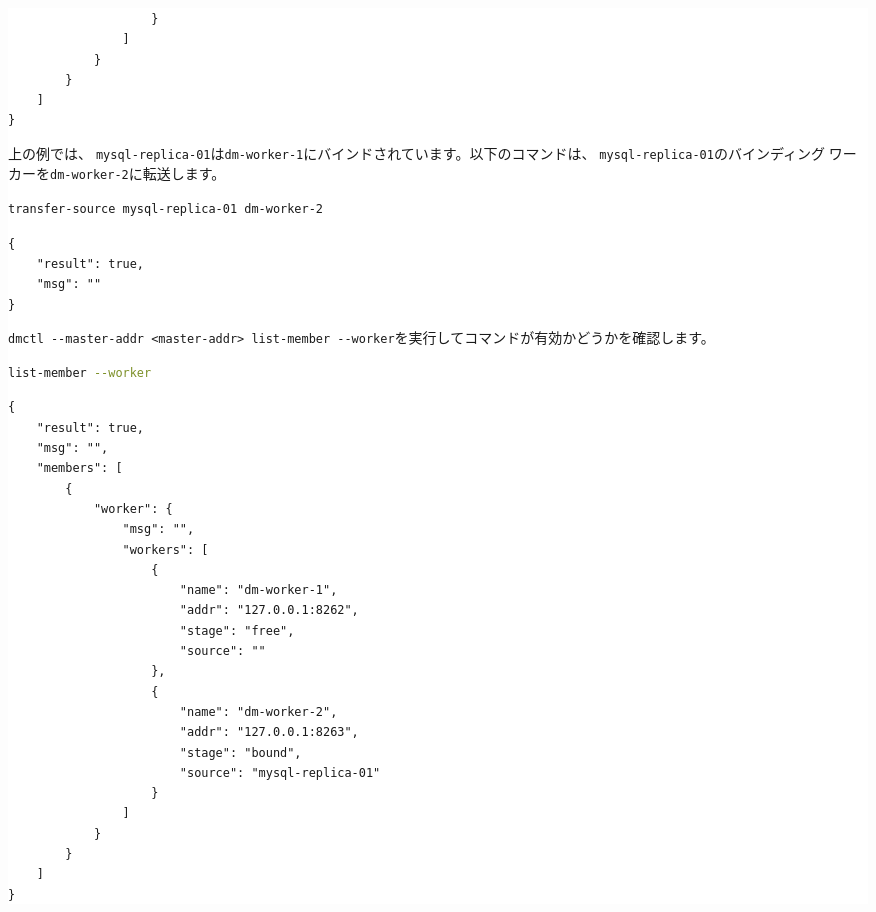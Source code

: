                         }
                    ]
                }
            }
        ]
    }

上の例では、 `mysql-replica-01`は`dm-worker-1`にバインドされています。以下のコマンドは、 `mysql-replica-01`のバインディング ワーカーを`dm-worker-2`に転送します。

```bash
transfer-source mysql-replica-01 dm-worker-2
```

    {
        "result": true,
        "msg": ""
    }

`dmctl --master-addr <master-addr> list-member --worker`を実行してコマンドが有効かどうかを確認します。

```bash
list-member --worker
```

    {
        "result": true,
        "msg": "",
        "members": [
            {
                "worker": {
                    "msg": "",
                    "workers": [
                        {
                            "name": "dm-worker-1",
                            "addr": "127.0.0.1:8262",
                            "stage": "free",
                            "source": ""
                        },
                        {
                            "name": "dm-worker-2",
                            "addr": "127.0.0.1:8263",
                            "stage": "bound",
                            "source": "mysql-replica-01"
                        }
                    ]
                }
            }
        ]
    }
